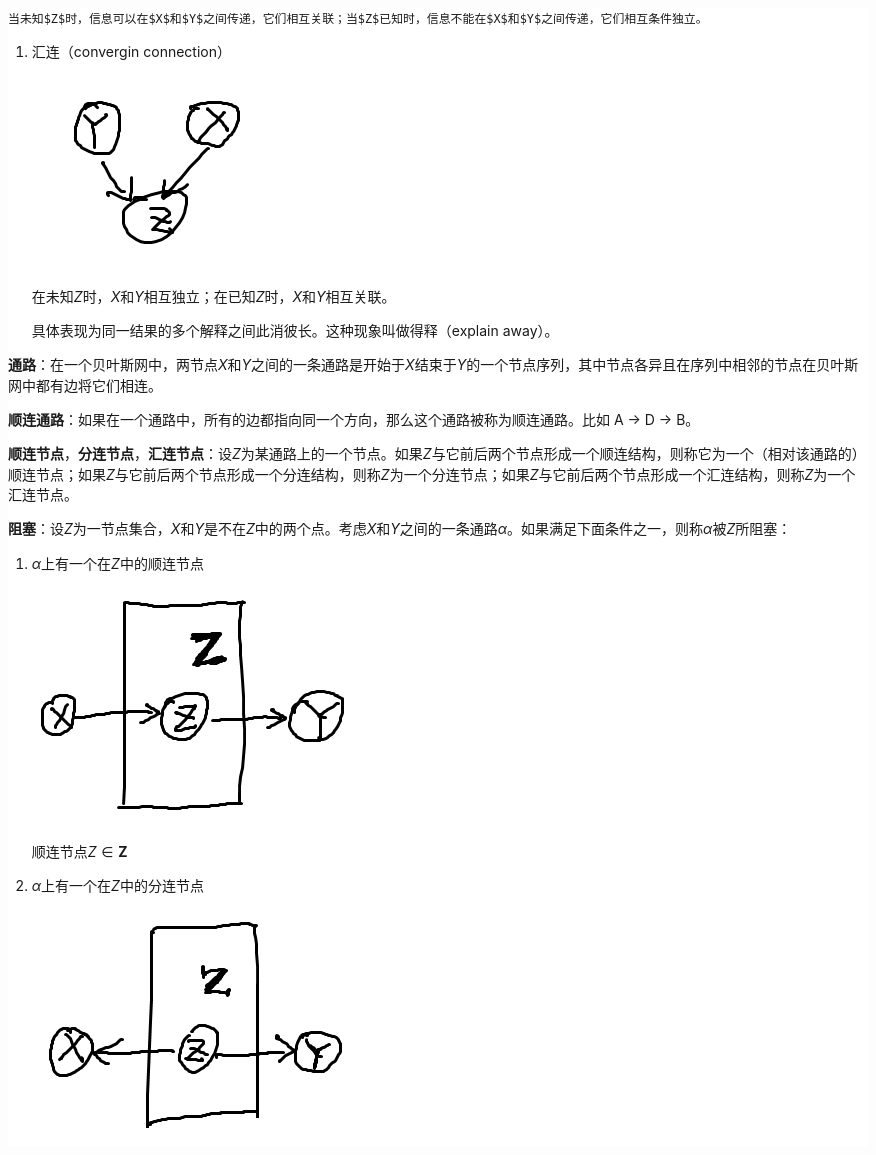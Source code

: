     当未知$Z$时，信息可以在$X$和$Y$之间传递，它们相互关联；当$Z$已知时，信息不能在$X$和$Y$之间传递，它们相互条件独立。

1. 汇连（convergin connection）

    ![](./pics/贝叶斯网引论_note/pic_6.png)

    在未知$Z$时，$X$和$Y$相互独立；在已知$Z$时，$X$和$Y$相互关联。

    具体表现为同一结果的多个解释之间此消彼长。这种现象叫做得释（explain away）。

**通路**：在一个贝叶斯网中，两节点$X$和$Y$之间的一条通路是开始于$X$结束于$Y$的一个节点序列，其中节点各异且在序列中相邻的节点在贝叶斯网中都有边将它们相连。

**顺连通路**：如果在一个通路中，所有的边都指向同一个方向，那么这个通路被称为顺连通路。比如 A -> D -> B。

**顺连节点**，**分连节点**，**汇连节点**：设$Z$为某通路上的一个节点。如果$Z$与它前后两个节点形成一个顺连结构，则称它为一个（相对该通路的）顺连节点；如果$Z$与它前后两个节点形成一个分连结构，则称$Z$为一个分连节点；如果$Z$与它前后两个节点形成一个汇连结构，则称$Z$为一个汇连节点。

**阻塞**：设$Z$为一节点集合，$X$和$Y$是不在$Z$中的两个点。考虑$X$和$Y$之间的一条通路$\alpha$。如果满足下面条件之一，则称$\alpha$被$Z$所阻塞：

1. $\alpha$上有一个在$Z$中的顺连节点

    ![](./pics/贝叶斯网引论_note/pic_7.png)

    顺连节点$Z \in \mathbf Z$

1. $\alpha$上有一个在$Z$中的分连节点

    ![](./pics/贝叶斯网引论_note/pic_8.png)
